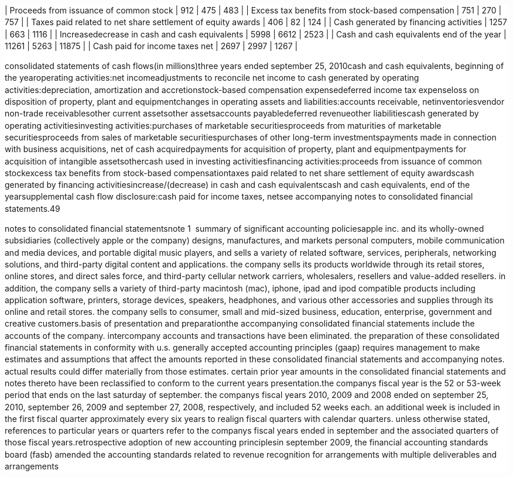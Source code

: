 | Proceeds from issuance of common stock | 912 | 475 | 483 |
| Excess tax benefits from stock-based compensation | 751 | 270 | 757 |
| Taxes paid related to net share settlement of equity awards | 406 | 82 | 124 |
| Cash generated by financing activities | 1257 | 663 | 1116 |
| Increasedecrease in cash and cash equivalents | 5998 | 6612 | 2523 |
| Cash and cash equivalents end of the year | 11261 | 5263 | 11875 |
| Cash paid for income taxes net | 2697 | 2997 | 1267 |


consolidated statements of cash flows(in millions)three years ended september 25, 2010cash and cash equivalents, beginning of the yearoperating activities:net incomeadjustments to reconcile net income to cash generated by operating activities:depreciation, amortization and accretionstock-based compensation expensedeferred income tax expenseloss on disposition of property, plant and equipmentchanges in operating assets and liabilities:accounts receivable, netinventoriesvendor non-trade receivablesother current assetsother assetsaccounts payabledeferred revenueother liabilitiescash generated by operating activitiesinvesting activities:purchases of marketable securitiesproceeds from maturities of marketable securitiesproceeds from sales of marketable securitiespurchases of other long-term investmentspayments made in connection with business acquisitions, net of cash acquiredpayments for acquisition of property, plant and equipmentpayments for acquisition of intangible assetsothercash used in investing activitiesfinancing activities:proceeds from issuance of common stockexcess tax benefits from stock-based compensationtaxes paid related to net share settlement of equity awardscash generated by financing activitiesincrease/(decrease) in cash and cash equivalentscash and cash equivalents, end of the yearsupplemental cash flow disclosure:cash paid for income taxes, netsee accompanying notes
to consolidated financial statements.49



notes to consolidated financial statementsnote 1  summary of significant accounting policiesapple inc.
and its wholly-owned subsidiaries (collectively apple or the company) designs, manufactures, and markets personal computers, mobile communication and media devices, and portable digital music players, and sells a variety of
related software, services, peripherals, networking solutions, and third-party digital content and applications. the company sells its products worldwide through its retail stores, online stores, and direct sales force, and third-party cellular
network carriers, wholesalers, resellers and value-added resellers. in addition, the company sells a variety of third-party macintosh (mac), iphone, ipad and ipod compatible products including application software, printers, storage
devices, speakers, headphones, and various other accessories and supplies through its online and retail stores. the company sells to consumer, small and mid-sized business, education, enterprise, government and creative customers.basis of presentation and preparationthe accompanying consolidated financial statements include the accounts of the company. intercompany accounts and transactions have been eliminated. the preparation of these consolidated financial
statements in conformity with u.s. generally accepted accounting principles (gaap) requires management to make estimates and assumptions that affect the amounts reported in these consolidated financial statements and accompanying notes.
actual results could differ materially from those estimates. certain prior year amounts in the consolidated financial statements and notes thereto have been reclassified to conform to the current years presentation.the companys fiscal year is the 52 or 53-week period that ends on the last saturday of september. the companys fiscal years
2010, 2009 and 2008 ended on september 25, 2010, september 26, 2009 and september 27, 2008, respectively, and included 52 weeks each. an additional week is included in the first fiscal quarter approximately every six years to
realign fiscal quarters with calendar quarters. unless otherwise stated, references to particular years or quarters refer to the companys fiscal years ended in september and the associated quarters of those fiscal years.retrospective adoption of new accounting principlesin september 2009, the financial accounting standards board (fasb) amended the accounting standards related to revenue recognition for arrangements with multiple deliverables and arrangements